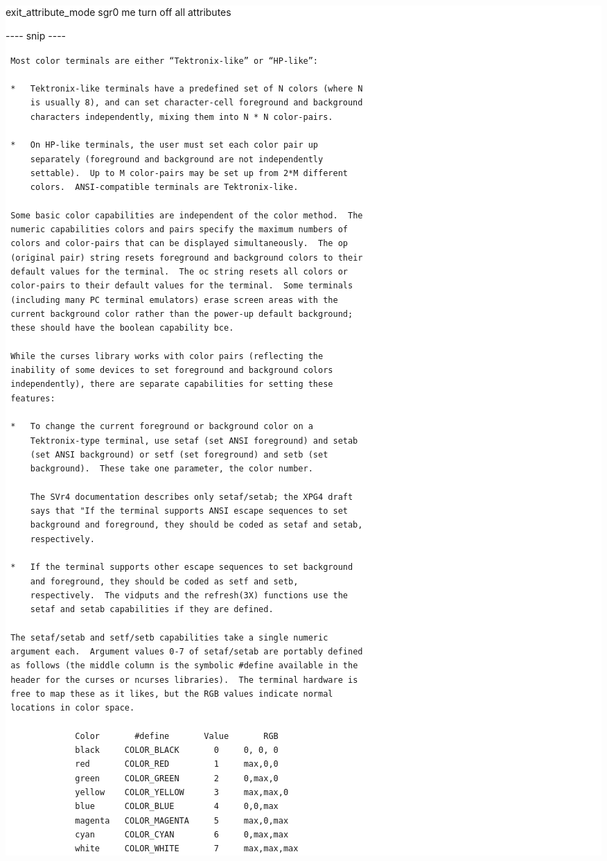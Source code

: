    exit_attribute_mode        sgr0      me     turn off all
                                               attributes

---- snip ----

     Most color terminals are either “Tektronix-like” or “HP-like”:
  
     *   Tektronix-like terminals have a predefined set of N colors (where N
         is usually 8), and can set character-cell foreground and background
         characters independently, mixing them into N * N color-pairs.
  
     *   On HP-like terminals, the user must set each color pair up
         separately (foreground and background are not independently
         settable).  Up to M color-pairs may be set up from 2*M different
         colors.  ANSI-compatible terminals are Tektronix-like.
  
     Some basic color capabilities are independent of the color method.  The
     numeric capabilities colors and pairs specify the maximum numbers of
     colors and color-pairs that can be displayed simultaneously.  The op
     (original pair) string resets foreground and background colors to their
     default values for the terminal.  The oc string resets all colors or
     color-pairs to their default values for the terminal.  Some terminals
     (including many PC terminal emulators) erase screen areas with the
     current background color rather than the power-up default background;
     these should have the boolean capability bce.

     While the curses library works with color pairs (reflecting the
     inability of some devices to set foreground and background colors
     independently), there are separate capabilities for setting these
     features:
  
     *   To change the current foreground or background color on a
         Tektronix-type terminal, use setaf (set ANSI foreground) and setab
         (set ANSI background) or setf (set foreground) and setb (set
         background).  These take one parameter, the color number.

         The SVr4 documentation describes only setaf/setab; the XPG4 draft
         says that "If the terminal supports ANSI escape sequences to set
         background and foreground, they should be coded as setaf and setab,
         respectively.

     *   If the terminal supports other escape sequences to set background
         and foreground, they should be coded as setf and setb,
         respectively.  The vidputs and the refresh(3X) functions use the
         setaf and setab capabilities if they are defined.
  
     The setaf/setab and setf/setb capabilities take a single numeric
     argument each.  Argument values 0-7 of setaf/setab are portably defined
     as follows (the middle column is the symbolic #define available in the
     header for the curses or ncurses libraries).  The terminal hardware is
     free to map these as it likes, but the RGB values indicate normal
     locations in color space.
  
                  Color       #define       Value       RGB
                  black     COLOR_BLACK       0     0, 0, 0
                  red       COLOR_RED         1     max,0,0
                  green     COLOR_GREEN       2     0,max,0
                  yellow    COLOR_YELLOW      3     max,max,0
                  blue      COLOR_BLUE        4     0,0,max
                  magenta   COLOR_MAGENTA     5     max,0,max
                  cyan      COLOR_CYAN        6     0,max,max
                  white     COLOR_WHITE       7     max,max,max

